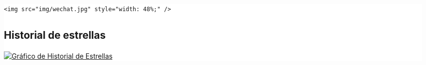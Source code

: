     <img src="img/wechat.jpg" style="width: 48%;" />
</div>

## Historial de estrellas

[![Gráfico de Historial de Estrellas](https://api.star-history.com/svg?repos=heshengtao/comfyui_LLM_party&type=Date)](https://star-history.com/#heshengtao/comfyui_LLM_party&Date)

